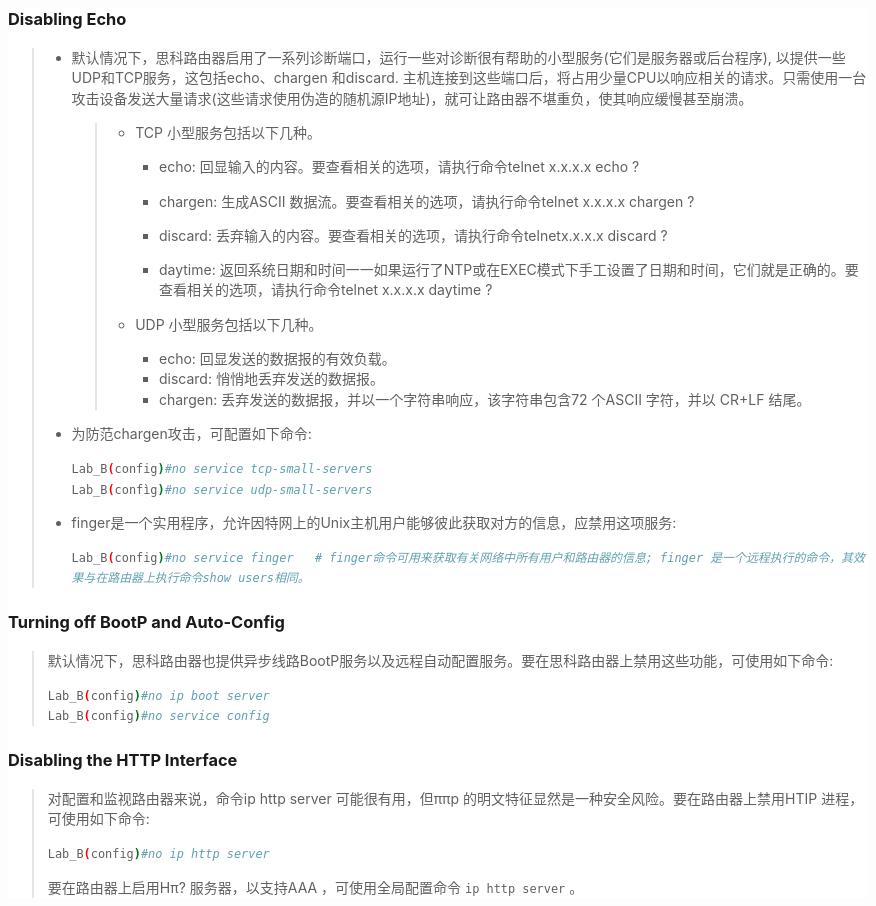 

### Disabling Echo

>   -   默认情况下，思科路由器启用了一系列诊断端口，运行一些对诊断很有帮助的小型服务(它们是服务器或后台程序), 以提供一些UDP和TCP服务，这包括echo、chargen 和discard. 主机连接到这些端口后，将占用少量CPU以响应相关的请求。只需使用一台攻击设备发送大量请求(这些请求使用伪造的随机源IP地址)，就可让路由器不堪重负，使其响应缓慢甚至崩溃。
>
>       >   -   TCP 小型服务包括以下几种。
>       >
>       >       -   echo: 回显输入的内容。要查看相关的选项，请执行命令telnet x.x.x.x echo ?
>       >
>       >       -   chargen: 生成ASCII 数据流。要查看相关的选项，请执行命令telnet x.x.x.x chargen ?
>       >
>       >       -   discard: 丢弃输入的内容。要查看相关的选项，请执行命令telnetx.x.x.x discard ?
>       >
>       >       -   daytime: 返回系统日期和时间一一如果运行了NTP或在EXEC模式下手工设置了日期和时间，它们就是正确的。要查看相关的选项，请执行命令telnet x.x.x.x daytime ?
>       >
>       >   -   UDP 小型服务包括以下几种。
>       >
>       >       -   echo: 回显发送的数据报的有效负载。
>       >       -   discard: 悄悄地丢弃发送的数据报。
>       >       -   chargen: 丢弃发送的数据报，并以一个字符串响应，该字符串包含72 个ASCII 字符，并以 CR+LF 结尾。
>
>   -   为防范chargen攻击，可配置如下命令:
>
>       ```sh
>       Lab_B(config)#no service tcp-small-servers
>       Lab_B(confìg)#no service udp-small-servers
>       ```
>
>   -   finger是一个实用程序，允许因特网上的Unix主机用户能够彼此获取对方的信息，应禁用这项服务:
>
>       ```sh
>       Lab_B(config)#no service finger   # finger命令可用来获取有关网络中所有用户和路由器的信息; finger 是一个远程执行的命令，其效果与在路由器上执行命令show users相同。
>       ```

### Turning off BootP and Auto-Config

>   默认情况下，思科路由器也提供异步线路BootP服务以及远程自动配置服务。要在思科路由器上禁用这些功能，可使用如下命令:
>
>   ```sh
>   Lab_B(config)#no ip boot server
>   Lab_B(config)#no service config
>   ```



### Disabling the HTTP Interface

>   对配置和监视路由器来说，命令ip http server 可能很有用，但ππp 的明文特征显然是一种安全风险。要在路由器上禁用HTIP 进程，可使用如下命令:
>
>   ```sh
>   Lab_B(config)#no ip http server
>   ```
>
>   要在路由器上启用Hπ? 服务器，以支持AAA ，可使用全局配置命令 `ip http server` 。
